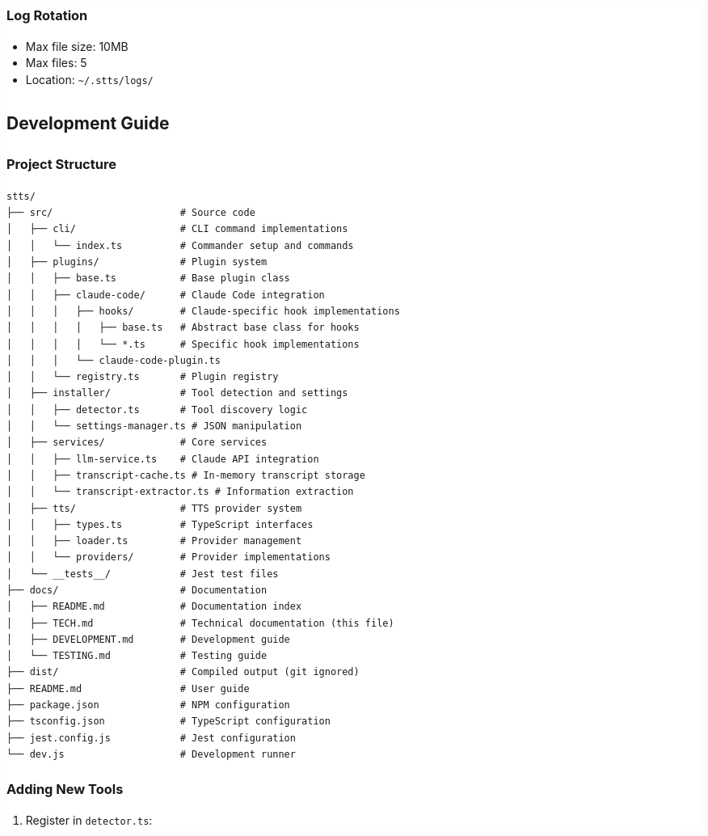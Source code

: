 ### Log Rotation

- Max file size: 10MB
- Max files: 5
- Location: `~/.stts/logs/`

## Development Guide

### Project Structure

```
stts/
├── src/                      # Source code
│   ├── cli/                  # CLI command implementations
│   │   └── index.ts          # Commander setup and commands
│   ├── plugins/              # Plugin system
│   │   ├── base.ts           # Base plugin class
│   │   ├── claude-code/      # Claude Code integration
│   │   │   ├── hooks/        # Claude-specific hook implementations
│   │   │   │   ├── base.ts   # Abstract base class for hooks
│   │   │   │   └── *.ts      # Specific hook implementations
│   │   │   └── claude-code-plugin.ts
│   │   └── registry.ts       # Plugin registry
│   ├── installer/            # Tool detection and settings
│   │   ├── detector.ts       # Tool discovery logic
│   │   └── settings-manager.ts # JSON manipulation
│   ├── services/             # Core services
│   │   ├── llm-service.ts    # Claude API integration
│   │   ├── transcript-cache.ts # In-memory transcript storage
│   │   └── transcript-extractor.ts # Information extraction
│   ├── tts/                  # TTS provider system
│   │   ├── types.ts          # TypeScript interfaces
│   │   ├── loader.ts         # Provider management
│   │   └── providers/        # Provider implementations
│   └── __tests__/            # Jest test files
├── docs/                     # Documentation
│   ├── README.md             # Documentation index
│   ├── TECH.md               # Technical documentation (this file)
│   ├── DEVELOPMENT.md        # Development guide
│   └── TESTING.md            # Testing guide
├── dist/                     # Compiled output (git ignored)
├── README.md                 # User guide
├── package.json              # NPM configuration
├── tsconfig.json             # TypeScript configuration
├── jest.config.js            # Jest configuration
└── dev.js                    # Development runner
```

### Adding New Tools

1. Register in `detector.ts`:
